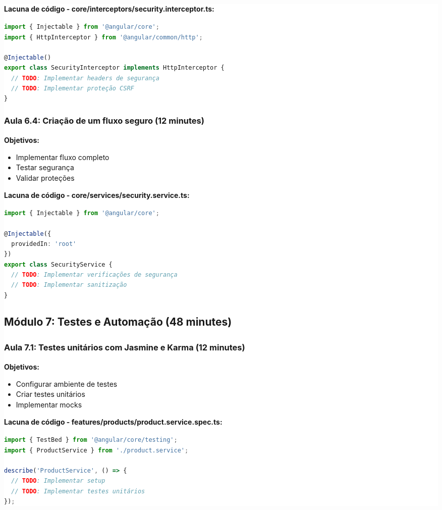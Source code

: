 **Lacuna de código - core/interceptors/security.interceptor.ts:**
```typescript
import { Injectable } from '@angular/core';
import { HttpInterceptor } from '@angular/common/http';

@Injectable()
export class SecurityInterceptor implements HttpInterceptor {
  // TODO: Implementar headers de segurança
  // TODO: Implementar proteção CSRF
}
```

### Aula 6.4: Criação de um fluxo seguro (12 minutes)

**Objetivos:**
- Implementar fluxo completo
- Testar segurança
- Validar proteções

**Lacuna de código - core/services/security.service.ts:**
```typescript
import { Injectable } from '@angular/core';

@Injectable({
  providedIn: 'root'
})
export class SecurityService {
  // TODO: Implementar verificações de segurança
  // TODO: Implementar sanitização
}
```

## Módulo 7: Testes e Automação (48 minutes)

### Aula 7.1: Testes unitários com Jasmine e Karma (12 minutes)

**Objetivos:**
- Configurar ambiente de testes
- Criar testes unitários
- Implementar mocks

**Lacuna de código - features/products/product.service.spec.ts:**
```typescript
import { TestBed } from '@angular/core/testing';
import { ProductService } from './product.service';

describe('ProductService', () => {
  // TODO: Implementar setup
  // TODO: Implementar testes unitários
});
```
